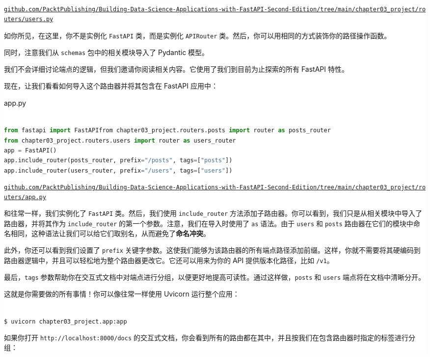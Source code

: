 [`github.com/PacktPublishing/Building-Data-Science-Applications-with-FastAPI-Second-Edition/tree/main/chapter03_project/routers/users.py`](https://github.com/PacktPublishing/Building-Data-Science-Applications-with-FastAPI-Second-Edition/tree/main/chapter03_project/routers/users.py)

如你所见，在这里，你不是实例化 `FastAPI` 类，而是实例化 `APIRouter` 类。然后，你可以用相同的方式装饰你的路径操作函数。

同时，注意我们从 `schemas` 包中的相关模块导入了 Pydantic 模型。

我们不会详细讨论端点的逻辑，但我们邀请你阅读相关内容。它使用了我们到目前为止探索的所有 FastAPI 特性。

现在，让我们看看如何导入这个路由器并将其包含在 FastAPI 应用中：

app.py

```py

from fastapi import FastAPIfrom chapter03_project.routers.posts import router as posts_router
from chapter03_project.routers.users import router as users_router
app = FastAPI()
app.include_router(posts_router, prefix="/posts", tags=["posts"])
app.include_router(users_router, prefix="/users", tags=["users"])
```

[`github.com/PacktPublishing/Building-Data-Science-Applications-with-FastAPI-Second-Edition/tree/main/chapter03_project/routers/app.py`](https://github.com/PacktPublishing/Building-Data-Science-Applications-with-FastAPI-Second-Edition/tree/main/chapter03_project/routers/app.py)

和往常一样，我们实例化了 `FastAPI` 类。然后，我们使用 `include_router` 方法添加子路由器。你可以看到，我们只是从相关模块中导入了路由器，并将其作为 `include_router` 的第一个参数。注意，我们在导入时使用了 `as` 语法。由于 `users` 和 `posts` 路由器在它们的模块中命名相同，这种语法让我们可以给它们取别名，从而避免了**命名冲突**。

此外，你还可以看到我们设置了 `prefix` 关键字参数。这使我们能够为该路由器的所有端点路径添加前缀。这样，你就不需要将其硬编码到路由器逻辑中，并且可以轻松地为整个路由器更改它。它还可以用来为你的 API 提供版本化路径，比如 `/v1`。

最后，`tags` 参数帮助你在交互式文档中对端点进行分组，以便更好地提高可读性。通过这样做，`posts` 和 `users` 端点将在文档中清晰分开。

这就是你需要做的所有事情！你可以像往常一样使用 Uvicorn 运行整个应用：

```py

$ uvicorn chapter03_project.app:app
```

如果你打开 `http://localhost:8000/docs` 的交互式文档，你会看到所有的路由都在其中，并且按我们在包含路由器时指定的标签进行分组：
